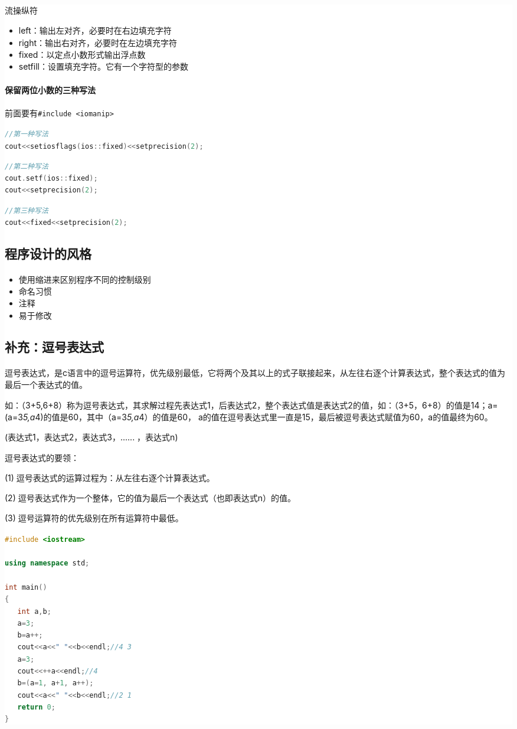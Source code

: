 流操纵符
- left：输出左对齐，必要时在右边填充字符
- right：输出右对齐，必要时在左边填充字符
- fixed：以定点小数形式输出浮点数
- setfill：设置填充字符。它有一个字符型的参数

#### 保留两位小数的三种写法

前面要有`#include <iomanip>`

```cpp
//第一种写法
cout<<setiosflags(ios::fixed)<<setprecision(2);
```

```cpp
//第二种写法
cout.setf(ios::fixed);
cout<<setprecision(2);
```

```cpp
//第三种写法
cout<<fixed<<setprecision(2);
```

## 程序设计的风格

- 使用缩进来区别程序不同的控制级别
- 命名习惯
- 注释
- 易于修改

## 补充：逗号表达式

逗号表达式，是c语言中的逗号运算符，优先级别最低，它将两个及其以上的式子联接起来，从左往右逐个计算表达式，整个表达式的值为最后一个表达式的值。

如：（3+5,6+8）称为逗号表达式，其求解过程先表达式1，后表达式2，整个表达式值是表达式2的值，如：（3+5，6+8）的值是14；a=(a=3*5,a*4)的值是60，其中（a=3*5,a*4）的值是60， a的值在逗号表达式里一直是15，最后被逗号表达式赋值为60，a的值最终为60。

(表达式1，表达式2，表达式3，...... ，表达式n)

逗号表达式的要领：

(1) 逗号表达式的运算过程为：从左往右逐个计算表达式。

(2) 逗号表达式作为一个整体，它的值为最后一个表达式（也即表达式n）的值。

(3) 逗号运算符的优先级别在所有运算符中最低。

```cpp
#include <iostream>

using namespace std;

int main()
{
   int a,b;
   a=3;
   b=a++;
   cout<<a<<" "<<b<<endl;//4 3
   a=3;
   cout<<++a<<endl;//4
   b=(a=1, a+1, a++);
   cout<<a<<" "<<b<<endl;//2 1
   return 0;
}
```
